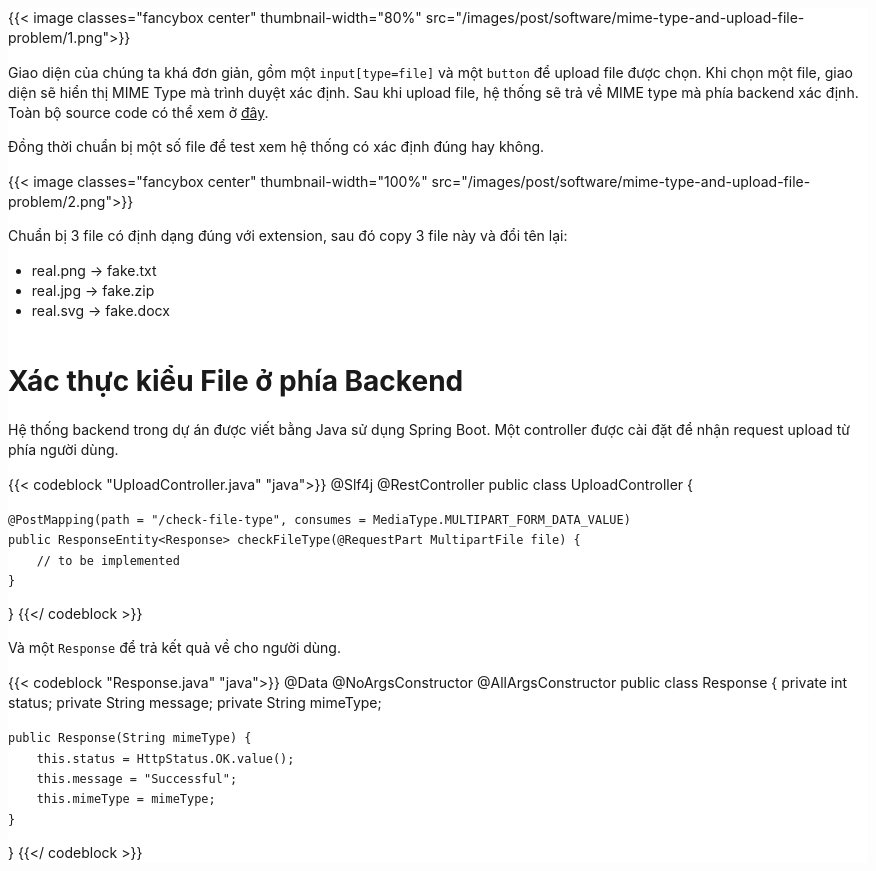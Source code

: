 {{< image classes="fancybox center" thumbnail-width="80%" src="/images/post/software/mime-type-and-upload-file-problem/1.png">}}

Giao diện của chúng ta khá đơn giản, gồm một `input[type=file]` và một `button` để upload file được chọn. Khi chọn một file, giao diện sẽ hiển thị MIME Type mà trình duyệt xác định. Sau khi upload file, hệ thống sẽ trả về MIME type mà phía backend xác định. Toàn bộ source code có thể xem ở [đây](https://github.com/chidokun/mime-type-upload-example).

Đồng thời chuẩn bị một số file để test xem hệ thống có xác định đúng hay không.

{{< image classes="fancybox center" thumbnail-width="100%" src="/images/post/software/mime-type-and-upload-file-problem/2.png">}}

Chuẩn bị 3 file có định dạng đúng với extension, sau đó copy 3 file này và đổi tên lại: 

- real.png -> fake.txt
- real.jpg -> fake.zip
- real.svg -> fake.docx

# Xác thực kiểu File ở phía Backend

Hệ thống backend trong dự án được viết bằng Java sử dụng Spring Boot. Một controller được cài đặt để nhận request upload từ phía người dùng.

{{< codeblock "UploadController.java" "java">}}
@Slf4j
@RestController
public class UploadController {

    @PostMapping(path = "/check-file-type", consumes = MediaType.MULTIPART_FORM_DATA_VALUE)
    public ResponseEntity<Response> checkFileType(@RequestPart MultipartFile file) {
        // to be implemented
    }
}
{{</ codeblock >}}

Và một `Response` để trả kết quả về cho người dùng.

{{< codeblock "Response.java" "java">}}
@Data
@NoArgsConstructor
@AllArgsConstructor
public class Response {
    private int status;
    private String message;
    private String mimeType;

    public Response(String mimeType) {
        this.status = HttpStatus.OK.value();
        this.message = "Successful";
        this.mimeType = mimeType;
    }
}
{{</ codeblock >}}
